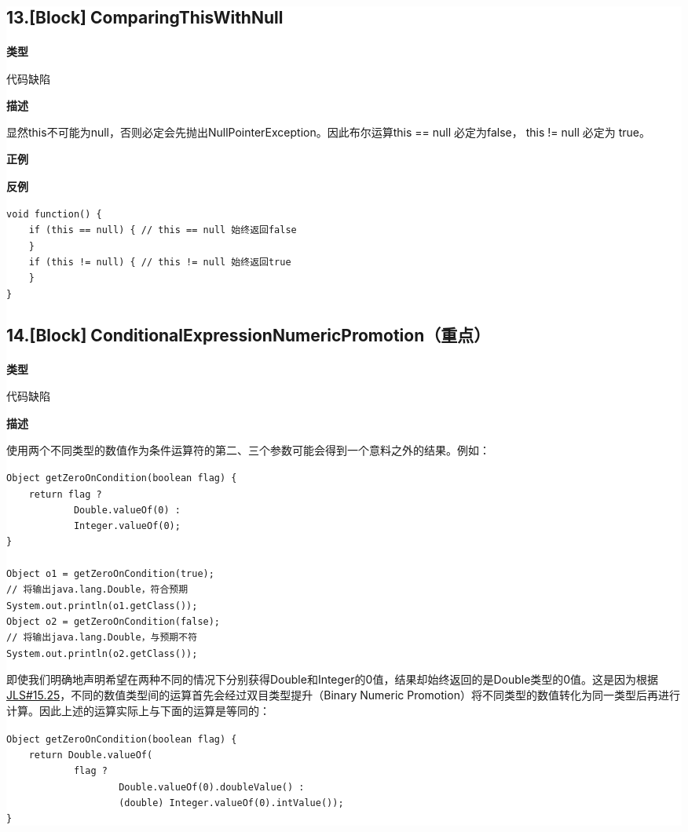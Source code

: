 ## 13.[Block] ComparingThisWithNull

**类型**

代码缺陷

**描述**

显然this不可能为null，否则必定会先抛出NullPointerException。因此布尔运算this == null 必定为false， this != null 必定为 true。

**正例**



**反例**

```
void function() {
    if (this == null) { // this == null 始终返回false
    }
    if (this != null) { // this != null 始终返回true
    }
}
```



## 14.[Block] ConditionalExpressionNumericPromotion（重点）

**类型**

代码缺陷

**描述**

使用两个不同类型的数值作为条件运算符的第二、三个参数可能会得到一个意料之外的结果。例如：

```
Object getZeroOnCondition(boolean flag) {
    return flag ?
            Double.valueOf(0) :
            Integer.valueOf(0);
}

Object o1 = getZeroOnCondition(true);
// 将输出java.lang.Double，符合预期
System.out.println(o1.getClass());
Object o2 = getZeroOnCondition(false);
// 将输出java.lang.Double，与预期不符
System.out.println(o2.getClass());
```

即使我们明确地声明希望在两种不同的情况下分别获得Double和Integer的0值，结果却始终返回的是Double类型的0值。这是因为根据[JLS#15.25](https://docs.oracle.com/javase/specs/jls/se8/html/jls-15.html#jls-15.25)，不同的数值类型间的运算首先会经过双目类型提升（Binary Numeric Promotion）将不同类型的数值转化为同一类型后再进行计算。因此上述的运算实际上与下面的运算是等同的：

```
Object getZeroOnCondition(boolean flag) {
    return Double.valueOf(
            flag ?
                    Double.valueOf(0).doubleValue() :
                    (double) Integer.valueOf(0).intValue());
}
```
